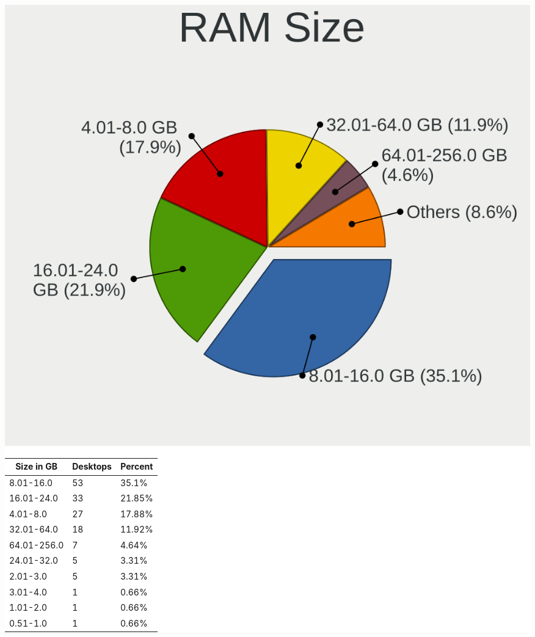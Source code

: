 ![RAM Size](./images/pie_chart_bsd/node_ram_total.svg)


| Size in GB  | Desktops | Percent |
|-------------|----------|---------|
| 8.01-16.0   | 53       | 35.1%   |
| 16.01-24.0  | 33       | 21.85%  |
| 4.01-8.0    | 27       | 17.88%  |
| 32.01-64.0  | 18       | 11.92%  |
| 64.01-256.0 | 7        | 4.64%   |
| 24.01-32.0  | 5        | 3.31%   |
| 2.01-3.0    | 5        | 3.31%   |
| 3.01-4.0    | 1        | 0.66%   |
| 1.01-2.0    | 1        | 0.66%   |
| 0.51-1.0    | 1        | 0.66%   |

